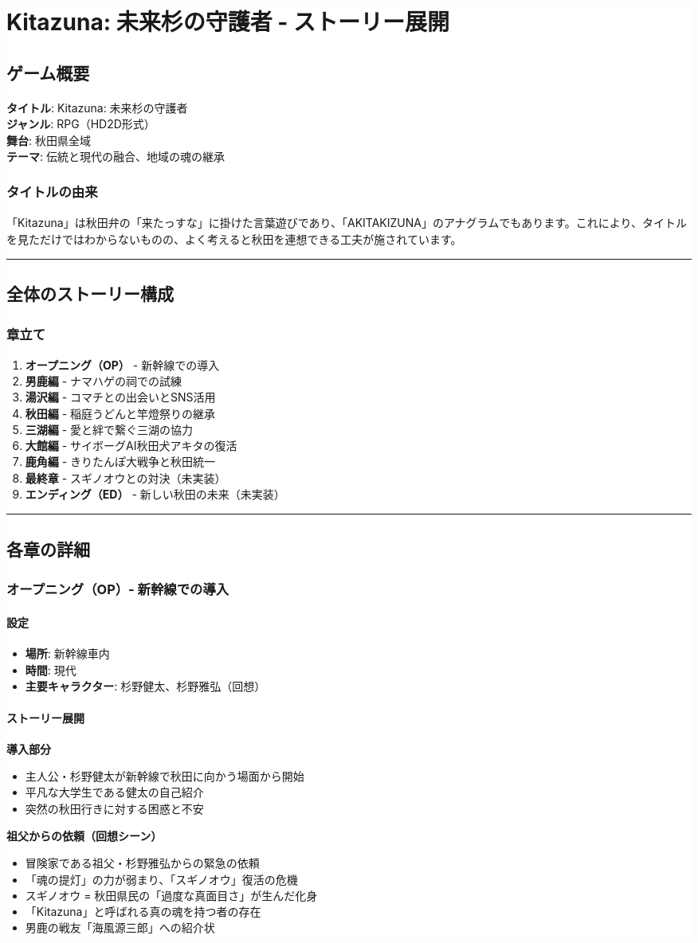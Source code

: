 # Kitazuna: 未来杉の守護者 - ストーリー展開

## ゲーム概要

**タイトル**: Kitazuna: 未来杉の守護者  
**ジャンル**: RPG（HD2D形式）  
**舞台**: 秋田県全域  
**テーマ**: 伝統と現代の融合、地域の魂の継承

### タイトルの由来
「Kitazuna」は秋田弁の「来たっすな」に掛けた言葉遊びであり、「AKITAKIZUNA」のアナグラムでもあります。これにより、タイトルを見ただけではわからないものの、よく考えると秋田を連想できる工夫が施されています。

---

## 全体のストーリー構成

### 章立て
1. **オープニング（OP）** - 新幹線での導入
2. **男鹿編** - ナマハゲの祠での試練
3. **湯沢編** - コマチとの出会いとSNS活用
4. **秋田編** - 稲庭うどんと竿燈祭りの継承
5. **三湖編** - 愛と絆で繋ぐ三湖の協力
6. **大館編** - サイボーグAI秋田犬アキタの復活
7. **鹿角編** - きりたんぽ大戦争と秋田統一
8. **最終章** - スギノオウとの対決（未実装）
9. **エンディング（ED）** - 新しい秋田の未来（未実装）

---

## 各章の詳細

### オープニング（OP）- 新幹線での導入

#### 設定
- **場所**: 新幹線車内
- **時間**: 現代
- **主要キャラクター**: 杉野健太、杉野雅弘（回想）

#### ストーリー展開

**導入部分**
- 主人公・杉野健太が新幹線で秋田に向かう場面から開始
- 平凡な大学生である健太の自己紹介
- 突然の秋田行きに対する困惑と不安

**祖父からの依頼（回想シーン）**
- 冒険家である祖父・杉野雅弘からの緊急の依頼
- 「魂の提灯」の力が弱まり、「スギノオウ」復活の危機
- スギノオウ = 秋田県民の「過度な真面目さ」が生んだ化身
- 「Kitazuna」と呼ばれる真の魂を持つ者の存在
- 男鹿の戦友「海風源三郎」への紹介状
